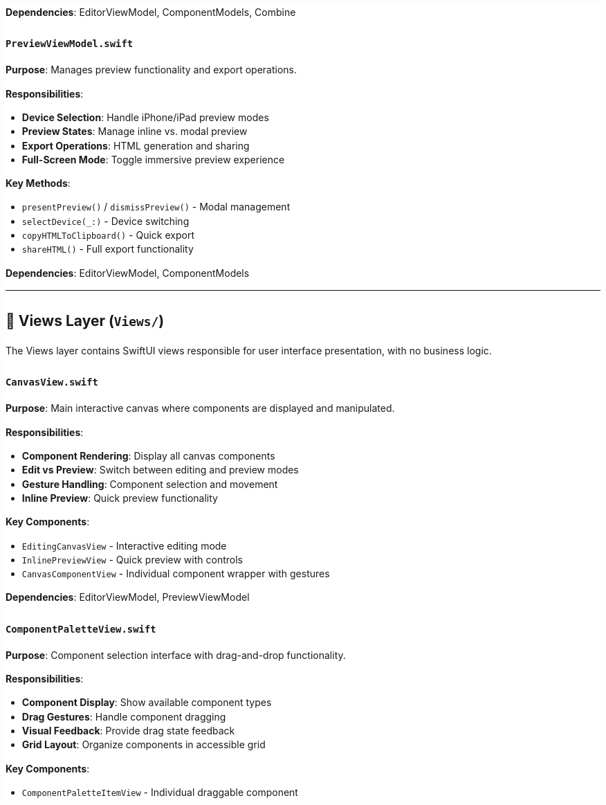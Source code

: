 **Dependencies**: EditorViewModel, ComponentModels, Combine

### `PreviewViewModel.swift`

**Purpose**: Manages preview functionality and export operations.

**Responsibilities**:
- **Device Selection**: Handle iPhone/iPad preview modes
- **Preview States**: Manage inline vs. modal preview
- **Export Operations**: HTML generation and sharing
- **Full-Screen Mode**: Toggle immersive preview experience

**Key Methods**:
- `presentPreview()` / `dismissPreview()` - Modal management
- `selectDevice(_:)` - Device switching
- `copyHTMLToClipboard()` - Quick export
- `shareHTML()` - Full export functionality

**Dependencies**: EditorViewModel, ComponentModels

---

## 🎨 Views Layer (`Views/`)

The Views layer contains SwiftUI views responsible for user interface presentation, with no business logic.

### `CanvasView.swift`

**Purpose**: Main interactive canvas where components are displayed and manipulated.

**Responsibilities**:
- **Component Rendering**: Display all canvas components
- **Edit vs Preview**: Switch between editing and preview modes
- **Gesture Handling**: Component selection and movement
- **Inline Preview**: Quick preview functionality

**Key Components**:
- `EditingCanvasView` - Interactive editing mode
- `InlinePreviewView` - Quick preview with controls
- `CanvasComponentView` - Individual component wrapper with gestures

**Dependencies**: EditorViewModel, PreviewViewModel

### `ComponentPaletteView.swift`

**Purpose**: Component selection interface with drag-and-drop functionality.

**Responsibilities**:
- **Component Display**: Show available component types
- **Drag Gestures**: Handle component dragging
- **Visual Feedback**: Provide drag state feedback
- **Grid Layout**: Organize components in accessible grid

**Key Components**:
- `ComponentPaletteItemView` - Individual draggable component
